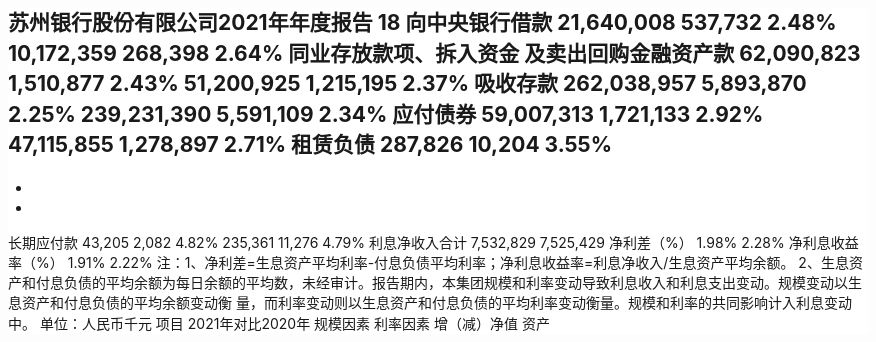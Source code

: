 苏州银行股份有限公司2021年年度报告
18
向中央银行借款
21,640,008
537,732
2.48%
10,172,359
268,398
2.64%
同业存放款项、拆入资金
及卖出回购金融资产款
62,090,823
1,510,877
2.43%
51,200,925
1,215,195
2.37%
吸收存款
262,038,957
5,893,870
2.25%
239,231,390
5,591,109
2.34%
应付债券
59,007,313
1,721,133
2.92%
47,115,855
1,278,897
2.71%
租赁负债
287,826
10,204
3.55%
-
-
-
长期应付款
43,205
2,082
4.82%
235,361
11,276
4.79%
利息净收入合计
7,532,829
7,525,429
净利差（%）
1.98%
2.28%
净利息收益率（%）
1.91%
2.22%
注：1、净利差=生息资产平均利率-付息负债平均利率；净利息收益率=利息净收入/生息资产平均余额。
2、生息资产和付息负债的平均余额为每日余额的平均数，未经审计。报告期内，本集团规模和利率变动导致利息收入和利息支出变动。规模变动以生息资产和付息负债的平均余额变动衡
量，而利率变动则以生息资产和付息负债的平均利率变动衡量。规模和利率的共同影响计入利息变动中。
单位：人民币千元
项目
2021年对比2020年
规模因素
利率因素
增（减）净值
资产